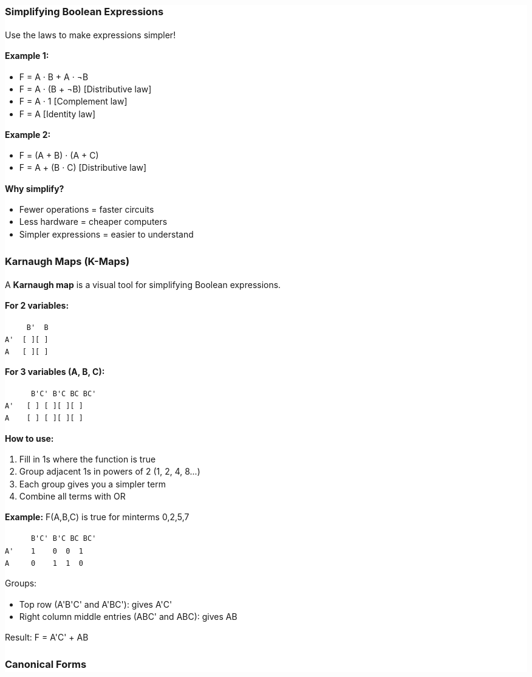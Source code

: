 ### Simplifying Boolean Expressions

Use the laws to make expressions simpler!

**Example 1:**
- F = A · B + A · ¬B
- F = A · (B + ¬B)  [Distributive law]
- F = A · 1  [Complement law]
- F = A  [Identity law]

**Example 2:**
- F = (A + B) · (A + C)
- F = A + (B · C)  [Distributive law]

**Why simplify?**
- Fewer operations = faster circuits
- Less hardware = cheaper computers
- Simpler expressions = easier to understand

### Karnaugh Maps (K-Maps)

A **Karnaugh map** is a visual tool for simplifying Boolean expressions.

**For 2 variables:**
```
     B'  B
A'  [ ][ ]
A   [ ][ ]
```

**For 3 variables (A, B, C):**
```
      B'C' B'C BC BC'
A'   [ ] [ ][ ][ ]
A    [ ] [ ][ ][ ]
```

**How to use:**
1. Fill in 1s where the function is true
2. Group adjacent 1s in powers of 2 (1, 2, 4, 8...)
3. Each group gives you a simpler term
4. Combine all terms with OR

**Example:** F(A,B,C) is true for minterms 0,2,5,7
```
      B'C' B'C BC BC'
A'    1    0  0  1
A     0    1  1  0
```

Groups:
- Top row (A'B'C' and A'BC'): gives A'C'
- Right column middle entries (ABC' and ABC): gives AB

Result: F = A'C' + AB

### Canonical Forms
